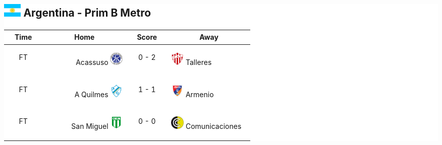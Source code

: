 
## <img src="/static/logos/Argentina-Prim B Metro.png" height="25px"> Argentina - Prim B Metro

<div align="center">

&emsp;Time&emsp; | &emsp;&emsp;&emsp;&emsp;Home&emsp;&emsp;&emsp;&emsp; | &emsp;Score&emsp; | &emsp;&emsp;&emsp;&emsp;Away&emsp;&emsp;&emsp;&emsp; |
| ------------ | ------------ | ------------ | ------------ |
| <p align="center">FT</p> | <p align="right">Acassuso <img src="/static/logos/CA Acassuso.png" height="25px"></p> | <p align="center">0 - 2</p> | <p align="left"><img src="/static/logos/CA Talleres Remedios de Escalada.png" height="25px"> Talleres</p> |
| <p align="center">FT</p> | <p align="right">A Quilmes <img src="/static/logos/CA Argentino de Quilmes de Buenos Aires.png" height="25px"></p> | <p align="center">1 - 1</p> | <p align="left"><img src="/static/logos/CD Armenio.png" height="25px"> Armenio</p> |
| <p align="center">FT</p> | <p align="right">San Miguel <img src="/static/logos/CA San Miguel.png" height="25px"></p> | <p align="center">0 - 0</p> | <p align="left"><img src="/static/logos/Club Comunicaciones de Buenos Aires.png" height="25px"> Comunicaciones</p> |